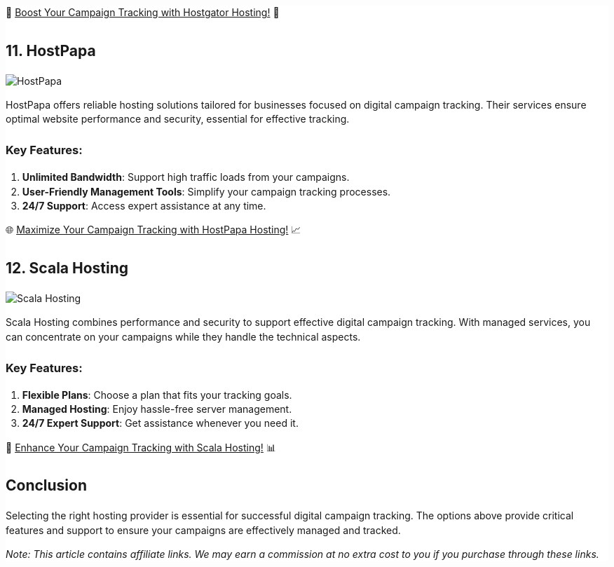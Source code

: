 🎯 [Boost Your Campaign Tracking with Hostgator Hosting!](https://snipitx.com/hostgator-jy) 💼

## 11. HostPapa

![HostPapa](https://i.imgur.com/ouDTkvl.jpeg "HostPapa Hosting")

HostPapa offers reliable hosting solutions tailored for businesses focused on digital campaign tracking. Their services ensure optimal website performance and security, essential for effective tracking.

### Key Features:
1. **Unlimited Bandwidth**: Support high traffic loads from your campaigns.
2. **User-Friendly Management Tools**: Simplify your campaign tracking processes.
3. **24/7 Support**: Access expert assistance at any time.

🌐 [Maximize Your Campaign Tracking with HostPapa Hosting!](https://snipitx.com/hostpapa-jy) 📈

## 12. Scala Hosting

![Scala Hosting](https://i.imgur.com/uJ5JIK3.png "Scala Web Hosting")

Scala Hosting combines performance and security to support effective digital campaign tracking. With managed services, you can concentrate on your campaigns while they handle the technical aspects.

### Key Features:
1. **Flexible Plans**: Choose a plan that fits your tracking goals.
2. **Managed Hosting**: Enjoy hassle-free server management.
3. **24/7 Expert Support**: Get assistance whenever you need it.

🚀 [Enhance Your Campaign Tracking with Scala Hosting!](https://snipitx.com/scala-jy) 📊

## Conclusion

Selecting the right hosting provider is essential for successful digital campaign tracking. The options above provide critical features and support to ensure your campaigns are effectively managed and tracked.

*Note: This article contains affiliate links. We may earn a commission at no extra cost to you if you purchase through these links.*
